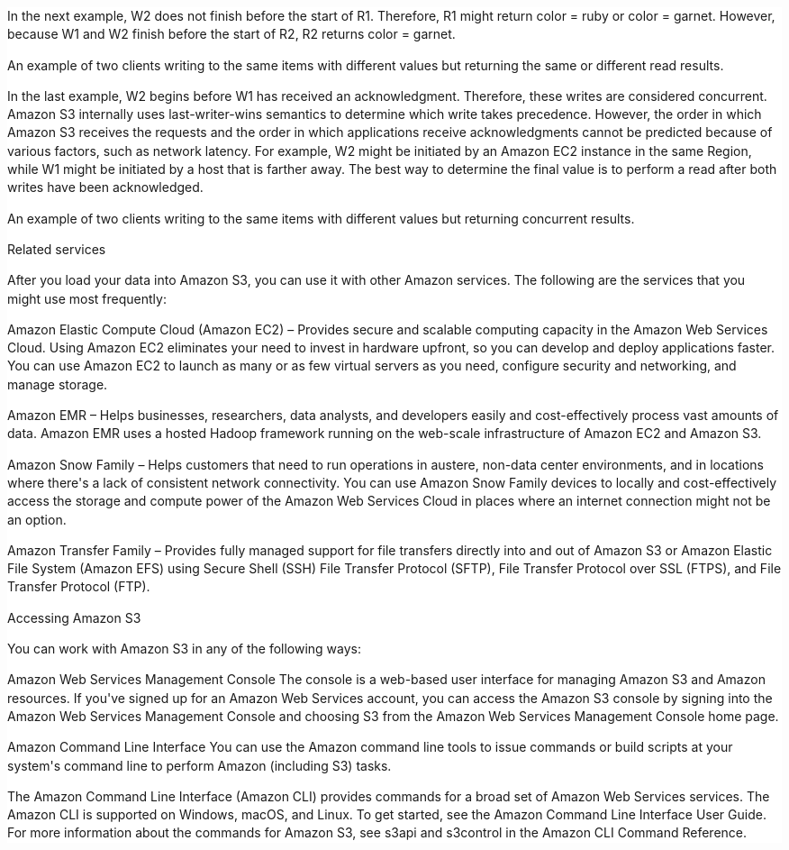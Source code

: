 In the next example, W2 does not finish before the start of R1. Therefore, R1 might return color = ruby or color = garnet. However, because W1 and W2 finish before the start of R2, R2 returns color = garnet.

An example of two clients writing to the same items with different values but returning the same or different read results.

In the last example, W2 begins before W1 has received an acknowledgment. Therefore, these writes are considered concurrent. Amazon S3 internally uses last-writer-wins semantics to determine which write takes precedence. However, the order in which Amazon S3 receives the requests and the order in which applications receive acknowledgments cannot be predicted because of various factors, such as network latency. For example, W2 might be initiated by an Amazon EC2 instance in the same Region, while W1 might be initiated by a host that is farther away. The best way to determine the final value is to perform a read after both writes have been acknowledged.

An example of two clients writing to the same items with different values but returning concurrent results.

Related services

After you load your data into Amazon S3, you can use it with other Amazon services. The following are the services that you might use most frequently:

Amazon Elastic Compute Cloud (Amazon EC2) – Provides secure and scalable computing capacity in the Amazon Web Services Cloud. Using Amazon EC2 eliminates your need to invest in hardware upfront, so you can develop and deploy applications faster. You can use Amazon EC2 to launch as many or as few virtual servers as you need, configure security and networking, and manage storage.

Amazon EMR – Helps businesses, researchers, data analysts, and developers easily and cost-effectively process vast amounts of data. Amazon EMR uses a hosted Hadoop framework running on the web-scale infrastructure of Amazon EC2 and Amazon S3.

Amazon Snow Family – Helps customers that need to run operations in austere, non-data center environments, and in locations where there's a lack of consistent network connectivity. You can use Amazon Snow Family devices to locally and cost-effectively access the storage and compute power of the Amazon Web Services Cloud in places where an internet connection might not be an option.

Amazon Transfer Family – Provides fully managed support for file transfers directly into and out of Amazon S3 or Amazon Elastic File System (Amazon EFS) using Secure Shell (SSH) File Transfer Protocol (SFTP), File Transfer Protocol over SSL (FTPS), and File Transfer Protocol (FTP).

Accessing Amazon S3

You can work with Amazon S3 in any of the following ways:

Amazon Web Services Management Console
The console is a web-based user interface for managing Amazon S3 and Amazon resources. If you've signed up for an Amazon Web Services account, you can access the Amazon S3 console by signing into the Amazon Web Services Management Console and choosing S3 from the Amazon Web Services Management Console home page.

Amazon Command Line Interface
You can use the Amazon command line tools to issue commands or build scripts at your system's command line to perform Amazon (including S3) tasks.

The Amazon Command Line Interface (Amazon CLI) provides commands for a broad set of Amazon Web Services services. The Amazon CLI is supported on Windows, macOS, and Linux. To get started, see the Amazon Command Line Interface User Guide. For more information about the commands for Amazon S3, see s3api and s3control in the Amazon CLI Command Reference.
